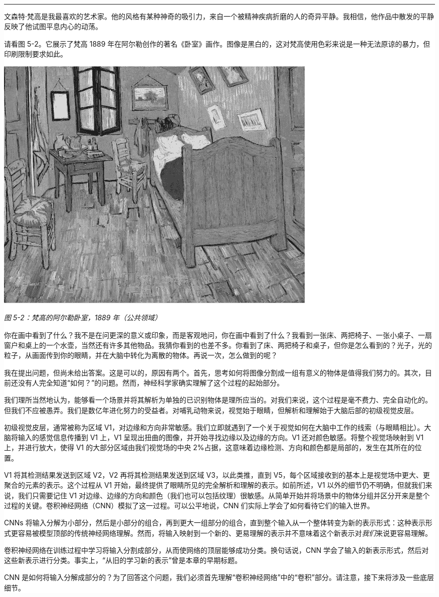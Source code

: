 ****

文森特·梵高是我最喜欢的艺术家。他的风格有某种神奇的吸引力，来自一个被精神疾病折磨的人的奇异平静。我相信，他作品中散发的平静反映了他试图平息内心的动荡。

请看图 5-2。它展示了梵高 1889 年在阿尔勒创作的著名《卧室》画作。图像是黑白的，这对梵高使用色彩来说是一种无法原谅的暴力，但印刷限制要求如此。

![Image](img/ch05fig02.jpg)

*图 5-2：梵高的阿尔勒卧室，1889 年（公共领域）*

你在画中看到了什么？我不是在问更深的意义或印象，而是客观地问，你在画中看到了什么？我看到一张床、两把椅子、一张小桌子、一扇窗户和桌上的一个水壶，当然还有许多其他物品。我猜你看到的也差不多。你看到了床、两把椅子和桌子，但你是怎么看到的？光子，光的粒子，从画面传到你的眼睛，并在大脑中转化为离散的物体。再说一次，怎么做到的呢？

我在提出问题，但尚未给出答案。这是可以的，原因有两个。首先，思考如何将图像分割成一组有意义的物体是值得我们努力的。其次，目前还没有人完全知道“如何？”的问题。然而，神经科学家确实理解了这个过程的起始部分。

我们理所当然地认为，能够看一个场景并将其解析为单独的已识别物体是理所应当的。对我们来说，这个过程是毫不费力、完全自动化的。但我们不应被愚弄。我们是数亿年进化努力的受益者。对哺乳动物来说，视觉始于眼睛，但解析和理解始于大脑后部的初级视觉皮层。

初级视觉皮层，通常被称为区域 V1，对边缘和方向非常敏感。我们立即就遇到了一个关于视觉如何在大脑中工作的线索（与眼睛相比）。大脑将输入的感觉信息传播到 V1 上，V1 呈现出扭曲的图像，并开始寻找边缘以及边缘的方向。V1 还对颜色敏感。将整个视觉场映射到 V1 上，并进行放大，使得 V1 的大部分区域由我们视觉场的中央 2%占据，这意味着边缘检测、方向和颜色都是局部的，发生在其所在的位置。

V1 将其检测结果发送到区域 V2，V2 再将其检测结果发送到区域 V3，以此类推，直到 V5，每个区域接收到的基本上是视觉场中更大、更聚合的元素的表示。这个过程从 V1 开始，最终提供了眼睛所见的完全解析和理解的表示。如前所述，V1 以外的细节仍不明确，但就我们来说，我们只需要记住 V1 对边缘、边缘的方向和颜色（我们也可以包括纹理）很敏感。从简单开始并将场景中的物体分组并区分开来是整个过程的关键。卷积神经网络（CNN）模拟了这一过程。可以公平地说，CNN 们实际上学会了如何看待它们的输入世界。

CNNs 将输入分解为小部分，然后是小部分的组合，再到更大一组部分的组合，直到整个输入从一个整体转变为新的表示形式：这种表示形式更容易被模型顶部的传统神经网络理解。然而，将输入映射到一个新的、更易理解的表示并不意味着这个新表示对*我们*来说更容易理解。

卷积神经网络在训练过程中学习将输入分割成部分，从而使网络的顶层能够成功分类。换句话说，CNN 学会了输入的新表示形式，然后对这些新表示进行分类。事实上，“从旧的学习新的表示”曾是本章的早期标题。

CNN 是如何将输入分解成部分的？为了回答这个问题，我们必须首先理解“卷积神经网络”中的“卷积”部分。请注意，接下来将涉及一些底层细节。
